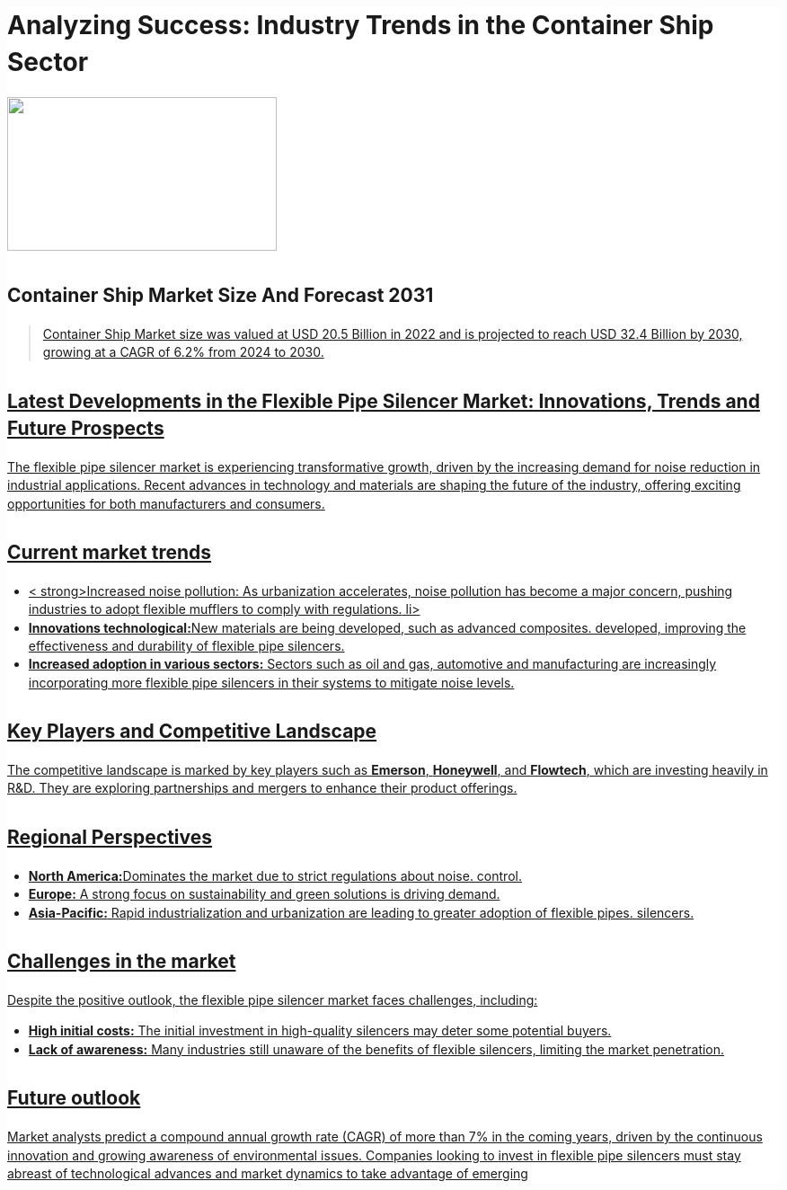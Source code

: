 <h1>Analyzing Success: Industry Trends in the Container Ship Sector</h1><img src="https://ffe5etoiles.com/wp-content/uploads/2025/01/MST7-300x171.png" alt="" width="300" height="171" class="aligncenter size-medium wp-image-105565" /><h2>Container Ship Market Size And Forecast 2031</h2><blockquote><p><p><a href="https://www.verifiedmarketreports.com/download-sample/?rid=567416&utm_source=Github&utm_medium=355" target="_blank">Container Ship Market size was valued at USD 20.5 Billion in 2022 and is projected to reach USD 32.4 Billion by 2030, growing at a CAGR of 6.2% from 2024 to 2030.</strong></span></p></p></blockquote><h2>Latest Developments in the Flexible Pipe Silencer Market: Innovations, Trends and Future Prospects</h2><p>The flexible pipe silencer market is experiencing transformative growth, driven by the increasing demand for noise reduction in industrial applications. Recent advances in technology and materials are shaping the future of the industry, offering exciting opportunities for both manufacturers and consumers.</p><h2>Current market trends</h2><ul><li>< strong>Increased noise pollution:</ strong> As urbanization accelerates, noise pollution has become a major concern, pushing industries to adopt flexible mufflers to comply with regulations.</ strong> li><li><strong>Innovations technological:</strong>New materials are being developed, such as advanced composites. developed, improving the effectiveness and durability of flexible pipe silencers.</li><li><strong>Increased adoption in various sectors:</strong> Sectors such as oil and gas, automotive and manufacturing are increasingly incorporating more flexible pipe silencers in their systems to mitigate noise levels. </li></ul><h2>Key Players and Competitive Landscape</h2><p>The competitive landscape is marked by key players such as <strong> Emerson</strong>, <strong>Honeywell</strong>, and <strong>Flowtech</strong>, which are investing heavily in R&D. They are exploring partnerships and mergers to enhance their product offerings.</p><h2>Regional Perspectives</h2><ul><li><strong>North America:</strong>Dominates the market due to strict regulations about noise. control.</li><li><strong>Europe:</strong> A strong focus on sustainability and green solutions is driving demand.</li><li><strong>Asia-Pacific:</strong > Rapid industrialization and urbanization are leading to greater adoption of flexible pipes. silencers.</li></ul><h2>Challenges in the market</h2><p>Despite the positive outlook, the flexible pipe silencer market faces challenges, including:</p><ul ><li><strong>High initial costs:</strong> The initial investment in high-quality silencers may deter some potential buyers.</li><li><strong>Lack of awareness:</strong> Many industries still unaware of the benefits of flexible silencers, limiting the market penetration. </li></ul><h2>Future outlook</h2><p>Market analysts predict a compound annual growth rate (CAGR) of more than 7% in the coming years, driven by the continuous innovation and growing awareness of environmental issues. Companies looking to invest in flexible pipe silencers must stay abreast of technological advances and market dynamics to take advantage of emerging